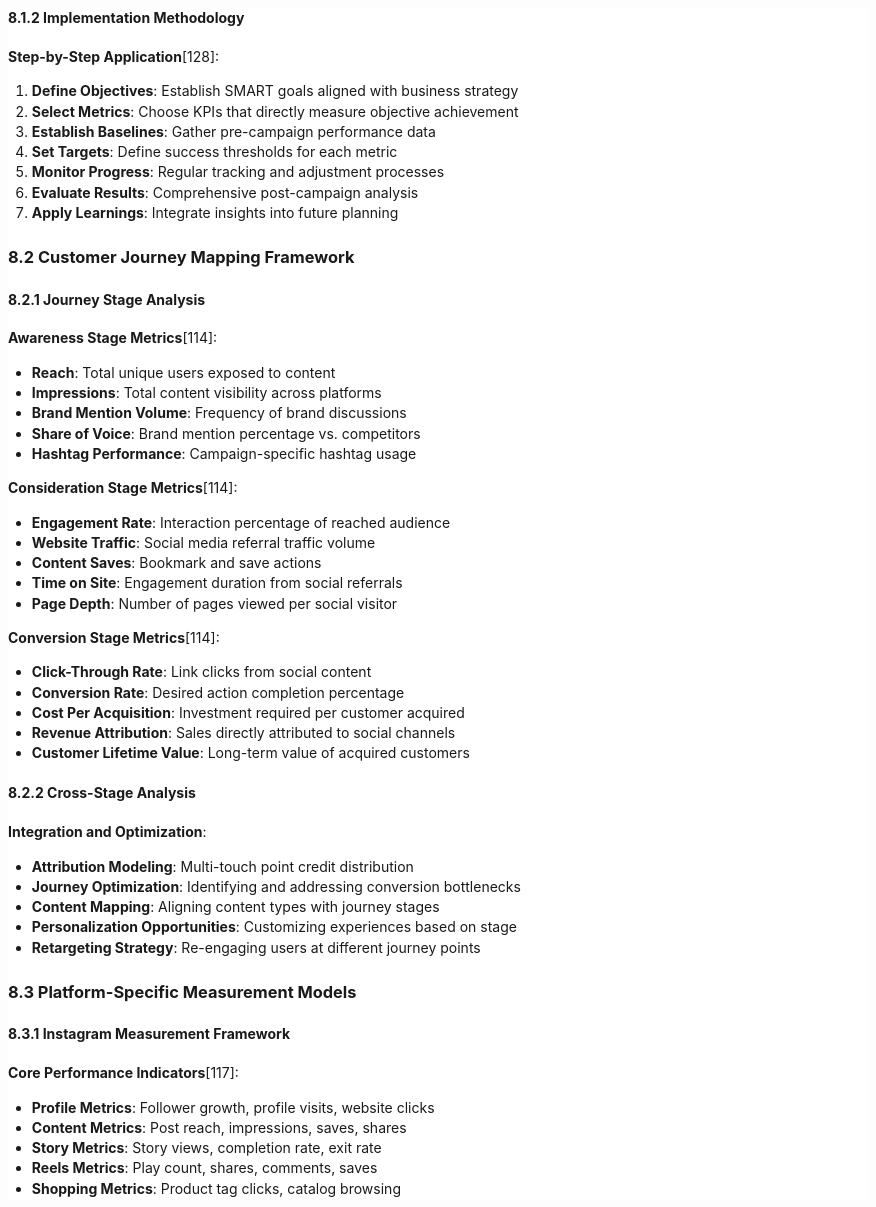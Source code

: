 #### 8.1.2 Implementation Methodology
**Step-by-Step Application**[128]:
1. **Define Objectives**: Establish SMART goals aligned with business strategy
2. **Select Metrics**: Choose KPIs that directly measure objective achievement
3. **Establish Baselines**: Gather pre-campaign performance data
4. **Set Targets**: Define success thresholds for each metric
5. **Monitor Progress**: Regular tracking and adjustment processes
6. **Evaluate Results**: Comprehensive post-campaign analysis
7. **Apply Learnings**: Integrate insights into future planning

### 8.2 Customer Journey Mapping Framework

#### 8.2.1 Journey Stage Analysis
**Awareness Stage Metrics**[114]:
- **Reach**: Total unique users exposed to content
- **Impressions**: Total content visibility across platforms
- **Brand Mention Volume**: Frequency of brand discussions
- **Share of Voice**: Brand mention percentage vs. competitors
- **Hashtag Performance**: Campaign-specific hashtag usage

**Consideration Stage Metrics**[114]:
- **Engagement Rate**: Interaction percentage of reached audience
- **Website Traffic**: Social media referral traffic volume
- **Content Saves**: Bookmark and save actions
- **Time on Site**: Engagement duration from social referrals
- **Page Depth**: Number of pages viewed per social visitor

**Conversion Stage Metrics**[114]:
- **Click-Through Rate**: Link clicks from social content
- **Conversion Rate**: Desired action completion percentage
- **Cost Per Acquisition**: Investment required per customer acquired
- **Revenue Attribution**: Sales directly attributed to social channels
- **Customer Lifetime Value**: Long-term value of acquired customers

#### 8.2.2 Cross-Stage Analysis
**Integration and Optimization**:
- **Attribution Modeling**: Multi-touch point credit distribution
- **Journey Optimization**: Identifying and addressing conversion bottlenecks
- **Content Mapping**: Aligning content types with journey stages
- **Personalization Opportunities**: Customizing experiences based on stage
- **Retargeting Strategy**: Re-engaging users at different journey points

### 8.3 Platform-Specific Measurement Models

#### 8.3.1 Instagram Measurement Framework
**Core Performance Indicators**[117]:
- **Profile Metrics**: Follower growth, profile visits, website clicks
- **Content Metrics**: Post reach, impressions, saves, shares
- **Story Metrics**: Story views, completion rate, exit rate
- **Reels Metrics**: Play count, shares, comments, saves
- **Shopping Metrics**: Product tag clicks, catalog browsing
